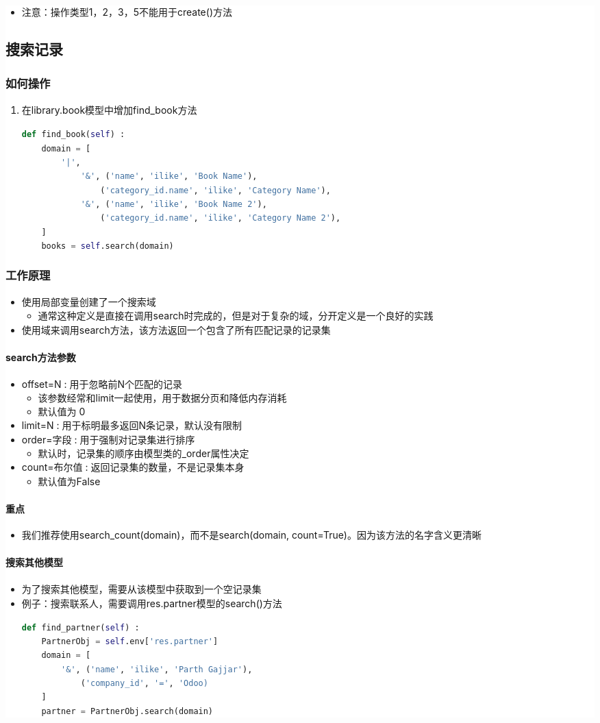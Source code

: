 * 注意：操作类型1，2，3，5不能用于create()方法





## 搜索记录


### 如何操作
1. 在library.book模型中增加find_book方法
    ```python
    def find_book(self) : 
        domain = [
            '|', 
                '&', ('name', 'ilike', 'Book Name'), 
                    ('category_id.name', 'ilike', 'Category Name'), 
                '&', ('name', 'ilike', 'Book Name 2'),
                    ('category_id.name', 'ilike', 'Category Name 2'), 
        ]
        books = self.search(domain)
    ```


### 工作原理
* 使用局部变量创建了一个搜索域
    * 通常这种定义是直接在调用search时完成的，但是对于复杂的域，分开定义是一个良好的实践
* 使用域来调用search方法，该方法返回一个包含了所有匹配记录的记录集

#### search方法参数
* offset=N : 用于忽略前N个匹配的记录
    * 该参数经常和limit一起使用，用于数据分页和降低内存消耗
    * 默认值为 0 
* limit=N : 用于标明最多返回N条记录，默认没有限制
* order=字段 : 用于强制对记录集进行排序
    * 默认时，记录集的顺序由模型类的_order属性决定
* count=布尔值 : 返回记录集的数量，不是记录集本身
    * 默认值为False


#### 重点
* 我们推荐使用search_count(domain)，而不是search(domain, count=True)。因为该方法的名字含义更清晰


#### 搜索其他模型
* 为了搜索其他模型，需要从该模型中获取到一个空记录集
* 例子：搜索联系人，需要调用res.partner模型的search()方法
    ```python
    def find_partner(self) : 
        PartnerObj = self.env['res.partner']
        domain = [
            '&', ('name', 'ilike', 'Parth Gajjar'),
                ('company_id', '=', 'Odoo)
        ]
        partner = PartnerObj.search(domain)
    ```
